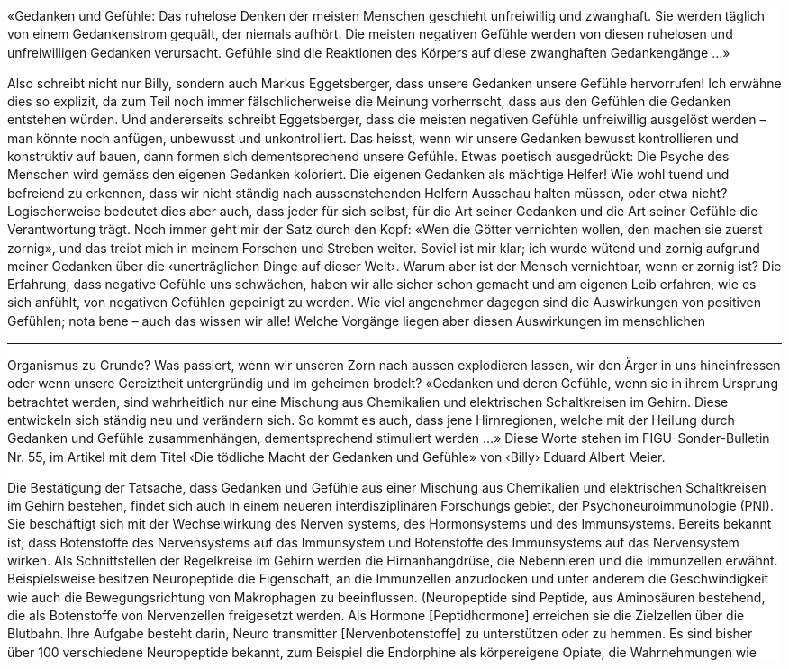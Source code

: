 «Gedanken und Gefühle:
Das ruhelose Denken der meisten Menschen geschieht unfreiwillig und zwanghaft. Sie werden täglich von
einem Gedankenstrom gequält, der niemals aufhört. Die meisten negativen Gefühle werden von diesen
ruhelosen und unfreiwilligen Gedanken verursacht.
Gefühle sind die Reaktionen des Körpers auf diese zwanghaften Gedankengänge …»


Also schreibt nicht nur Billy, sondern auch Markus Eggetsberger, dass unsere Gedanken unsere Gefühle
hervorrufen! Ich erwähne dies so explizit, da zum Teil noch immer fälschlicherweise die Meinung vorherrscht, dass aus den Gefühlen die Gedanken entstehen würden. Und andererseits schreibt Eggetsberger,
dass die meisten negativen Gefühle unfreiwillig ausgelöst werden – man könnte noch anfügen, unbewusst
und unkontrolliert. Das heisst, wenn wir unsere Gedanken bewusst kontrollieren und konstruktiv auf bauen,
dann formen sich dementsprechend unsere Gefühle. Etwas poetisch ausgedrückt: Die Psyche des Menschen
wird gemäss den eigenen Gedanken koloriert. Die eigenen Gedanken als mächtige Helfer! Wie wohl tuend und befreiend zu erkennen, dass wir nicht ständig nach aussenstehenden Helfern Ausschau halten
müssen, oder etwa nicht? Logischerweise bedeutet dies aber auch, dass jeder für sich selbst, für die Art
seiner Gedanken und die Art seiner Gefühle die Verantwortung trägt.
Noch immer geht mir der Satz durch den Kopf: «Wen die Götter vernichten wollen, den machen sie zuerst
zornig», und das treibt mich in meinem Forschen und Streben weiter. Soviel ist mir klar; ich wurde wütend
und zornig aufgrund meiner Gedanken über die ‹unerträglichen Dinge auf dieser Welt›. Warum aber ist
der Mensch vernichtbar, wenn er zornig ist? Die Erfahrung, dass negative Gefühle uns schwächen, haben
wir alle sicher schon gemacht und am eigenen Leib erfahren, wie es sich anfühlt, von negativen Gefühlen
gepeinigt zu werden. Wie viel angenehmer dagegen sind die Auswirkungen von positiven Gefühlen; nota bene – auch das wissen wir alle! Welche Vorgänge liegen aber diesen Auswirkungen im menschlichen


-----

Organismus zu Grunde? Was passiert, wenn wir unseren Zorn nach aussen explodieren lassen, wir den
Ärger in uns hineinfressen oder wenn unsere Gereiztheit untergründig und im geheimen brodelt?
«Gedanken und deren Gefühle, wenn sie in ihrem Ursprung betrachtet werden, sind wahrheitlich nur eine
Mischung aus Chemikalien und elektrischen Schaltkreisen im Gehirn. Diese entwickeln sich ständig neu
und verändern sich. So kommt es auch, dass jene Hirnregionen, welche mit der Heilung durch Gedanken
und Gefühle zusammenhängen, dementsprechend stimuliert werden …»
Diese Worte stehen im FIGU-Sonder-Bulletin Nr. 55, im Artikel mit dem Titel ‹Die tödliche Macht der
Gedanken und Gefühle» von ‹Billy› Eduard Albert Meier.

Die Bestätigung der Tatsache, dass Gedanken und Gefühle aus einer Mischung aus Chemikalien und elektrischen Schaltkreisen im Gehirn bestehen, findet sich auch in einem neueren interdisziplinären Forschungs gebiet, der Psychoneuroimmunologie (PNI). Sie beschäftigt sich mit der Wechselwirkung des Nerven systems,
des Hormonsystems und des Immunsystems. Bereits bekannt ist, dass Botenstoffe des Nervensystems auf
das Immunsystem und Botenstoffe des Immunsystems auf das Nervensystem wirken. Als Schnittstellen der
Regelkreise im Gehirn werden die Hirnanhangdrüse, die Nebennieren und die Immunzellen erwähnt. Beispielsweise besitzen Neuropeptide die Eigenschaft, an die Immunzellen anzudocken und unter anderem
die Geschwindigkeit wie auch die Bewegungsrichtung von Makrophagen zu beeinflussen. (Neuropeptide
sind Peptide, aus Aminosäuren bestehend, die als Botenstoffe von Nervenzellen freigesetzt werden. Als
Hormone [Peptidhormone] erreichen sie die Zielzellen über die Blutbahn. Ihre Aufgabe besteht darin, Neuro transmitter [Nervenbotenstoffe] zu unterstützen oder zu hemmen. Es sind bisher über 100 verschiedene
Neuropeptide bekannt, zum Beispiel die Endorphine als körpereigene Opiate, die Wahrnehmungen wie